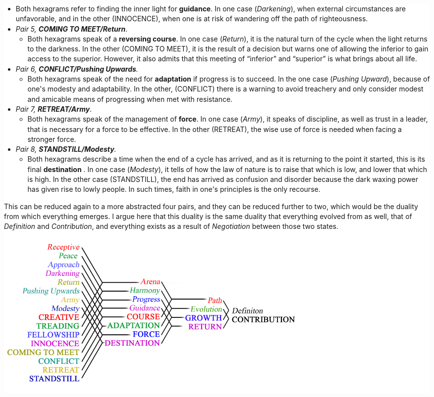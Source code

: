   - Both hexagrams refer to finding the inner light for **guidance**. In one case (*Darkening*), when external circumstances are unfavorable, and in the other (INNOCENCE), when one is at risk of wandering off the path of righteousness.
- *Pair 5, **COMING TO MEET/Return***. 
  - Both hexagrams speak of a **reversing course**. In one case (*Return*), it is the natural turn of the cycle when the light returns to the darkness. In the other (COMING TO MEET), it is the result of a decision but warns one of allowing the inferior to gain access to the superior. However, it also admits that this meeting of &ldquo;inferior&rdquo; and &ldquo;superior&rdquo; is what brings about all life.
- *Pair 6, **CONFLICT/Pushing Upwards**.* 
  - Both hexagrams speak of the need for **adaptation** if progress is to succeed. In the one case (*Pushing Upward*), because of one's modesty and adaptability. In the other, (CONFLICT) there is a warning to avoid treachery and only consider modest and amicable means of progressing when met with resistance.
- *Pair 7, **RETREAT/Army***. 
  - Both hexagrams speak of the management of **force**. In one case (*Army*), it speaks of discipline, as well as trust in a leader, that is necessary for a force to be effective. In the other (RETREAT), the wise use of force is needed when facing a stronger force.
- *Pair 8, **STANDSTILL/Modesty**.* 
  - Both hexagrams describe a time when the end of a cycle has arrived, and as it is returning to the point it started, this is its final **destination** . In one case (*Modesty*), it tells of how the law of nature is to raise that which is low, and lower that which is high. In the other case (STANDSTILL), the end has arrived as confusion and disorder because the dark waxing power has given rise to lowly people.  In such times, faith in one's principles is the only recourse. 

This can be reduced again to a more abstracted four pairs, and they can be reduced further to two, which would be the duality from which everything emerges. I argue here that this duality is the same duality that everything evolved from as well, that of *Definition* and *Contribution*, and everything exists as a result of *Negotiation* between those two states.  

<img src="../Images/revtree.png" style="width:70%;margin:auto;" />
